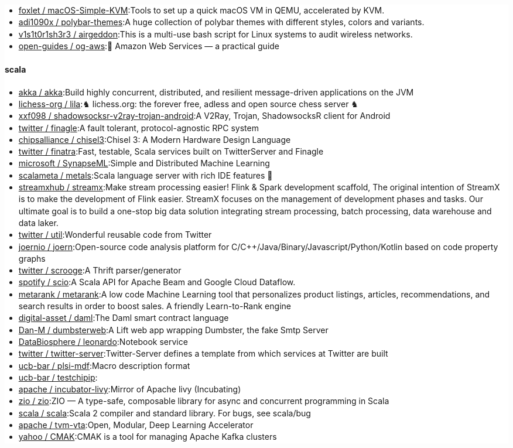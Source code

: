 * [foxlet / macOS-Simple-KVM](https://github.com/foxlet/macOS-Simple-KVM):Tools to set up a quick macOS VM in QEMU, accelerated by KVM.
* [adi1090x / polybar-themes](https://github.com/adi1090x/polybar-themes):A huge collection of polybar themes with different styles, colors and variants.
* [v1s1t0r1sh3r3 / airgeddon](https://github.com/v1s1t0r1sh3r3/airgeddon):This is a multi-use bash script for Linux systems to audit wireless networks.
* [open-guides / og-aws](https://github.com/open-guides/og-aws):📙 Amazon Web Services — a practical guide

#### scala
* [akka / akka](https://github.com/akka/akka):Build highly concurrent, distributed, and resilient message-driven applications on the JVM
* [lichess-org / lila](https://github.com/lichess-org/lila):♞ lichess.org: the forever free, adless and open source chess server ♞
* [xxf098 / shadowsocksr-v2ray-trojan-android](https://github.com/xxf098/shadowsocksr-v2ray-trojan-android):A V2Ray, Trojan, ShadowsocksR client for Android
* [twitter / finagle](https://github.com/twitter/finagle):A fault tolerant, protocol-agnostic RPC system
* [chipsalliance / chisel3](https://github.com/chipsalliance/chisel3):Chisel 3: A Modern Hardware Design Language
* [twitter / finatra](https://github.com/twitter/finatra):Fast, testable, Scala services built on TwitterServer and Finagle
* [microsoft / SynapseML](https://github.com/microsoft/SynapseML):Simple and Distributed Machine Learning
* [scalameta / metals](https://github.com/scalameta/metals):Scala language server with rich IDE features 🚀
* [streamxhub / streamx](https://github.com/streamxhub/streamx):Make stream processing easier! Flink & Spark development scaffold, The original intention of StreamX is to make the development of Flink easier. StreamX focuses on the management of development phases and tasks. Our ultimate goal is to build a one-stop big data solution integrating stream processing, batch processing, data warehouse and data laker.
* [twitter / util](https://github.com/twitter/util):Wonderful reusable code from Twitter
* [joernio / joern](https://github.com/joernio/joern):Open-source code analysis platform for C/C++/Java/Binary/Javascript/Python/Kotlin based on code property graphs
* [twitter / scrooge](https://github.com/twitter/scrooge):A Thrift parser/generator
* [spotify / scio](https://github.com/spotify/scio):A Scala API for Apache Beam and Google Cloud Dataflow.
* [metarank / metarank](https://github.com/metarank/metarank):A low code Machine Learning tool that personalizes product listings, articles, recommendations, and search results in order to boost sales. A friendly Learn-to-Rank engine
* [digital-asset / daml](https://github.com/digital-asset/daml):The Daml smart contract language
* [Dan-M / dumbsterweb](https://github.com/Dan-M/dumbsterweb):A Lift web app wrapping Dumbster, the fake Smtp Server
* [DataBiosphere / leonardo](https://github.com/DataBiosphere/leonardo):Notebook service
* [twitter / twitter-server](https://github.com/twitter/twitter-server):Twitter-Server defines a template from which services at Twitter are built
* [ucb-bar / plsi-mdf](https://github.com/ucb-bar/plsi-mdf):Macro description format
* [ucb-bar / testchipip](https://github.com/ucb-bar/testchipip):
* [apache / incubator-livy](https://github.com/apache/incubator-livy):Mirror of Apache livy (Incubating)
* [zio / zio](https://github.com/zio/zio):ZIO — A type-safe, composable library for async and concurrent programming in Scala
* [scala / scala](https://github.com/scala/scala):Scala 2 compiler and standard library. For bugs, see scala/bug
* [apache / tvm-vta](https://github.com/apache/tvm-vta):Open, Modular, Deep Learning Accelerator
* [yahoo / CMAK](https://github.com/yahoo/CMAK):CMAK is a tool for managing Apache Kafka clusters
